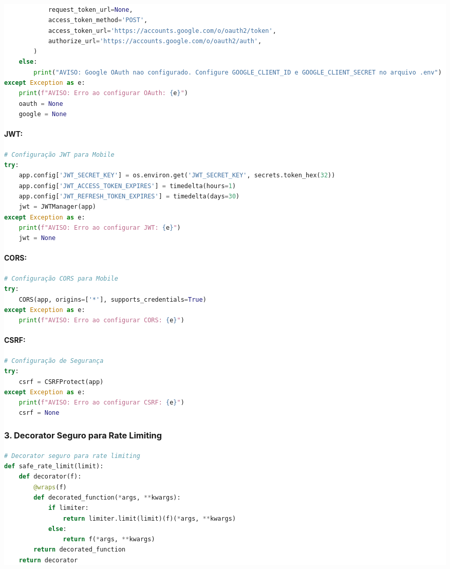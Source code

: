 ```python
            request_token_url=None,
            access_token_method='POST',
            access_token_url='https://accounts.google.com/o/oauth2/token',
            authorize_url='https://accounts.google.com/o/oauth2/auth',
        )
    else:
        print("AVISO: Google OAuth nao configurado. Configure GOOGLE_CLIENT_ID e GOOGLE_CLIENT_SECRET no arquivo .env")
except Exception as e:
    print(f"AVISO: Erro ao configurar OAuth: {e}")
    oauth = None
    google = None
```

#### **JWT:**
```python
# Configuração JWT para Mobile
try:
    app.config['JWT_SECRET_KEY'] = os.environ.get('JWT_SECRET_KEY', secrets.token_hex(32))
    app.config['JWT_ACCESS_TOKEN_EXPIRES'] = timedelta(hours=1)
    app.config['JWT_REFRESH_TOKEN_EXPIRES'] = timedelta(days=30)
    jwt = JWTManager(app)
except Exception as e:
    print(f"AVISO: Erro ao configurar JWT: {e}")
    jwt = None
```

#### **CORS:**
```python
# Configuração CORS para Mobile
try:
    CORS(app, origins=['*'], supports_credentials=True)
except Exception as e:
    print(f"AVISO: Erro ao configurar CORS: {e}")
```

#### **CSRF:**
```python
# Configuração de Segurança
try:
    csrf = CSRFProtect(app)
except Exception as e:
    print(f"AVISO: Erro ao configurar CSRF: {e}")
    csrf = None
```

### **3. Decorator Seguro para Rate Limiting**

```python
# Decorator seguro para rate limiting
def safe_rate_limit(limit):
    def decorator(f):
        @wraps(f)
        def decorated_function(*args, **kwargs):
            if limiter:
                return limiter.limit(limit)(f)(*args, **kwargs)
            else:
                return f(*args, **kwargs)
        return decorated_function
    return decorator
```
